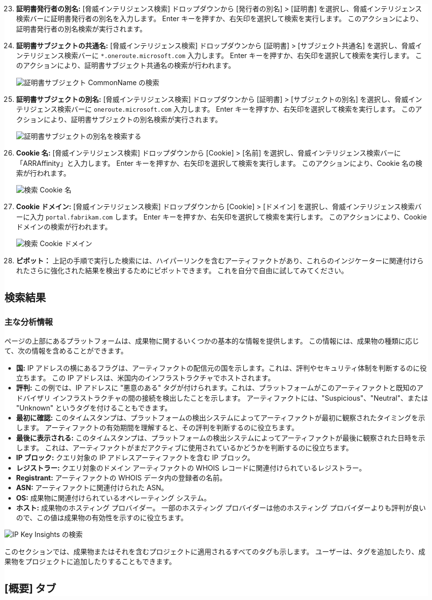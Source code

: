 23. **証明書発行者の別名:** [脅威インテリジェンス検索] ドロップダウンから [発行者の別名] > [証明書] を選択し、脅威インテリジェンス検索バーに証明書発行者の別名を入力します。 Enter キーを押すか、右矢印を選択して検索を実行します。 このアクションにより、証明書発行者の別名検索が実行されます。

24. **証明書サブジェクトの共通名:** [脅威インテリジェンス検索] ドロップダウンから [証明書] > [サブジェクト共通名] を選択し、脅威インテリジェンス検索バーに `*.oneroute.microsoft.com` 入力します。 Enter キーを押すか、右矢印を選択して検索を実行します。 このアクションにより、証明書サブジェクト共通名の検索が行われます。

    ![証明書サブジェクト CommonName の検索](media/searchCertificateSubjectCommonName.png)

25. **証明書サブジェクトの別名:** [脅威インテリジェンス検索] ドロップダウンから [証明書] > [サブジェクトの別名] を選択し、脅威インテリジェンス検索バーに `oneroute.microsoft.com` 入力します。 Enter キーを押すか、右矢印を選択して検索を実行します。 このアクションにより、証明書サブジェクトの別名検索が実行されます。

    ![証明書サブジェクトの別名を検索する](media/searchCertificateSubjectAlternativeName.png)

26. **Cookie 名:** [脅威インテリジェンス検索] ドロップダウンから [Cookie] > [名前] を選択し、脅威インテリジェンス検索バーに「ARRAffinity」と入力します。 Enter キーを押すか、右矢印を選択して検索を実行します。 このアクションにより、Cookie 名の検索が行われます。

    ![検索 Cookie 名](media/searchCookieName.png)

27. **Cookie ドメイン:** [脅威インテリジェンス検索] ドロップダウンから [Cookie] > [ドメイン] を選択し、脅威インテリジェンス検索バーに入力 `portal.fabrikam.com` します。 Enter キーを押すか、右矢印を選択して検索を実行します。 このアクションにより、Cookie ドメインの検索が行われます。

    ![検索 Cookie ドメイン](media/searchCookieDomain.png)

28. **ピボット：** 上記の手順で実行した検索には、ハイパーリンクを含むアーティファクトがあり、これらのインジケーターに関連付けられたさらに強化された結果を検出するためにピボットできます。 これを自分で自由に試してみてください。

## <a name="search-results"></a>検索結果

### <a name="key-insights"></a>主な分析情報

ページの上部にあるプラットフォームは、成果物に関するいくつかの基本的な情報を提供します。 この情報には、成果物の種類に応じて、次の情報を含めることができます。  

- **国:** IP アドレスの横にあるフラグは、アーティファクトの配信元の国を示します。これは、評判やセキュリティ体制を判断するのに役立ちます。 この IP アドレスは、米国内のインフラストラクチャでホストされます。
- **評判:** この例では、IP アドレスに "悪意のある" タグが付けられます。これは、プラットフォームがこのアーティファクトと既知のアドバイザリ インフラストラクチャの間の接続を検出したことを示します。 アーティファクトには、"Suspicious"、"Neutral"、または "Unknown" というタグを付けることもできます。
- **最初に確認:** このタイムスタンプは、プラットフォームの検出システムによってアーティファクトが最初に観察されたタイミングを示します。 アーティファクトの有効期間を理解すると、その評判を判断するのに役立ちます。
- **最後に表示される:** このタイムスタンプは、プラットフォームの検出システムによってアーティファクトが最後に観察された日時を示します。 これは、アーティファクトがまだアクティブに使用されているかどうかを判断するのに役立ちます。
- **IP ブロック:** クエリ対象の IP アドレスアーティファクトを含む IP ブロック。
- **レジストラー:** クエリ対象のドメイン アーティファクトの WHOIS レコードに関連付けられているレジストラー。
- **Registrant:** アーティファクトの WHOIS データ内の登録者の名前。
- **ASN:** アーティファクトに関連付けられた ASN。
- **OS:** 成果物に関連付けられているオペレーティング システム。
- **ホスト:** 成果物のホスティング プロバイダー。 一部のホスティング プロバイダーは他のホスティング プロバイダーよりも評判が良いので、この値は成果物の有効性を示すのに役立ちます。

![IP Key Insights の検索](media/searchIPKeyInsights.png)

このセクションでは、成果物またはそれを含むプロジェクトに適用されるすべてのタグも示します。 ユーザーは、タグを追加したり、成果物をプロジェクトに追加したりすることもできます。

## <a name="summary-tab"></a>[概要] タブ
